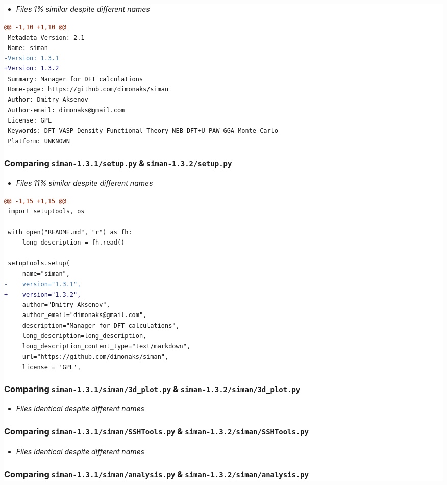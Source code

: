  * *Files 1% similar despite different names*

```diff
@@ -1,10 +1,10 @@
 Metadata-Version: 2.1
 Name: siman
-Version: 1.3.1
+Version: 1.3.2
 Summary: Manager for DFT calculations
 Home-page: https://github.com/dimonaks/siman
 Author: Dmitry Aksenov
 Author-email: dimonaks@gmail.com
 License: GPL
 Keywords: DFT VASP Density Functional Theory NEB DFT+U PAW GGA Monte-Carlo
 Platform: UNKNOWN
```

### Comparing `siman-1.3.1/setup.py` & `siman-1.3.2/setup.py`

 * *Files 11% similar despite different names*

```diff
@@ -1,15 +1,15 @@
 import setuptools, os
 
 with open("README.md", "r") as fh:
     long_description = fh.read()
 
 setuptools.setup(
     name="siman",
-    version="1.3.1",
+    version="1.3.2",
     author="Dmitry Aksenov",
     author_email="dimonaks@gmail.com",
     description="Manager for DFT calculations",
     long_description=long_description,
     long_description_content_type="text/markdown",
     url="https://github.com/dimonaks/siman",
     license = 'GPL',
```

### Comparing `siman-1.3.1/siman/3d_plot.py` & `siman-1.3.2/siman/3d_plot.py`

 * *Files identical despite different names*

### Comparing `siman-1.3.1/siman/SSHTools.py` & `siman-1.3.2/siman/SSHTools.py`

 * *Files identical despite different names*

### Comparing `siman-1.3.1/siman/analysis.py` & `siman-1.3.2/siman/analysis.py`
